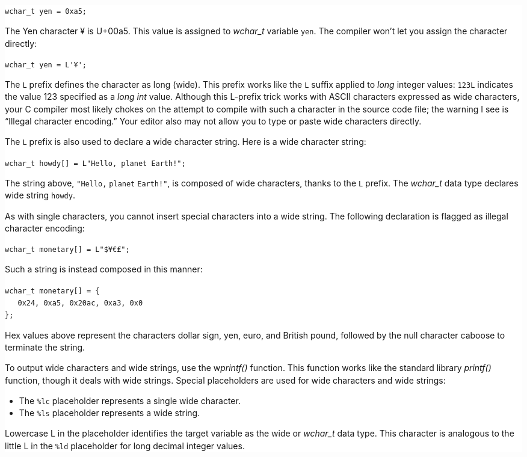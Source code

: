 ```
wchar_t yen = 0xa5;
```

[](/book/tiny-c-projects/chapter-8/)The Yen character ¥ is U+00a5. This value is assigned to *wchar_t* variable `yen`[](/book/tiny-c-projects/chapter-8/). The compiler won’t let you assign the character directly:

```
wchar_t yen = L'¥';
```

[](/book/tiny-c-projects/chapter-8/)The `L` prefix defines the character as long (wide). This prefix works like the `L` suffix applied to *long* integer values: `123L` indicates the value 123 specified as a *long int* value. Although this L-prefix trick works with ASCII characters expressed as wide characters, your C compiler most likely chokes on the attempt to compile with such a character in the source code file; the warning I see is “Illegal character encoding.” Your editor also may not allow you to type or paste wide characters directly.

[](/book/tiny-c-projects/chapter-8/)The `L` prefix is also used to declare a wide character string. Here is a wide character string:

```
wchar_t howdy[] = L"Hello, planet Earth!";
```

[](/book/tiny-c-projects/chapter-8/)The string above, `"Hello,` `planet` `Earth!"`, is composed of wide characters, thanks to the `L` prefix. The *wchar_t* data type[](/book/tiny-c-projects/chapter-8/) declares wide string `howdy`.

[](/book/tiny-c-projects/chapter-8/)As with single characters, you cannot insert special characters into a wide string. The following declaration is flagged as illegal character encoding:

```
wchar_t monetary[] = L"$¥€₤";
```

[](/book/tiny-c-projects/chapter-8/)Such a string is instead composed in this manner:

```
wchar_t monetary[] = {
   0x24, 0xa5, 0x20ac, 0xa3, 0x0
};
```

[](/book/tiny-c-projects/chapter-8/)Hex values above represent the characters dollar sign, yen, euro, and British pound, followed by the null character caboose to terminate the string.

[](/book/tiny-c-projects/chapter-8/)To output wide characters and wide strings, use the w*printf()* function[](/book/tiny-c-projects/chapter-8/). This function works like the standard library *printf()* function[](/book/tiny-c-projects/chapter-8/), though it deals with wide strings. Special placeholders are used for wide characters and wide strings:

-  [](/book/tiny-c-projects/chapter-8/)The `%lc` placeholder represents a single wide character.
-  [](/book/tiny-c-projects/chapter-8/)The `%ls` placeholder represents a wide string.

[](/book/tiny-c-projects/chapter-8/)Lowercase L in the placeholder identifies the target variable as the wide or *wchar_t* data type[](/book/tiny-c-projects/chapter-8/). This character is analogous to the little L in the `%ld` placeholder for long decimal integer [](/book/tiny-c-projects/chapter-8/)[](/book/tiny-c-projects/chapter-8/)values.
